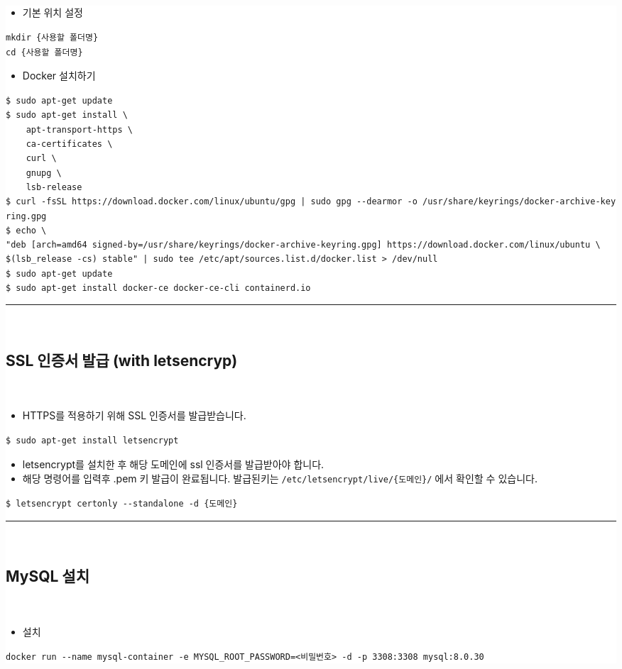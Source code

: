  - 기본 위치 설정

```
mkdir {사용할 폴더명}
cd {사용할 폴더명}
```

- Docker 설치하기

```
$ sudo apt-get update
$ sudo apt-get install \
	apt-transport-https \
	ca-certificates \
	curl \
	gnupg \
	lsb-release
$ curl -fsSL https://download.docker.com/linux/ubuntu/gpg | sudo gpg --dearmor -o /usr/share/keyrings/docker-archive-keyring.gpg
$ echo \
"deb [arch=amd64 signed-by=/usr/share/keyrings/docker-archive-keyring.gpg] https://download.docker.com/linux/ubuntu \
$(lsb_release -cs) stable" | sudo tee /etc/apt/sources.list.d/docker.list > /dev/null
$ sudo apt-get update
$ sudo apt-get install docker-ce docker-ce-cli containerd.io
```
---
</br>

## SSL 인증서 발급 (with letsencryp)
</br>


- HTTPS를 적용하기 위해 SSL 인증서를 발급받습니다.

```
$ sudo apt-get install letsencrypt
```

- letsencrypt를 설치한 후 해당 도메인에 ssl 인증서를 발급받아야 합니다.
- 해당 명령어를 입력후 .pem 키 발급이 완료됩니다. 발급된키는 `/etc/letsencrypt/live/{도메인}/` 에서 확인할 수 있습니다.

```
$ letsencrypt certonly --standalone -d {도메인}
```
---
</br>

## MySQL 설치
</br>


- 설치

```
docker run --name mysql-container -e MYSQL_ROOT_PASSWORD=<비밀번호> -d -p 3308:3308 mysql:8.0.30
```
